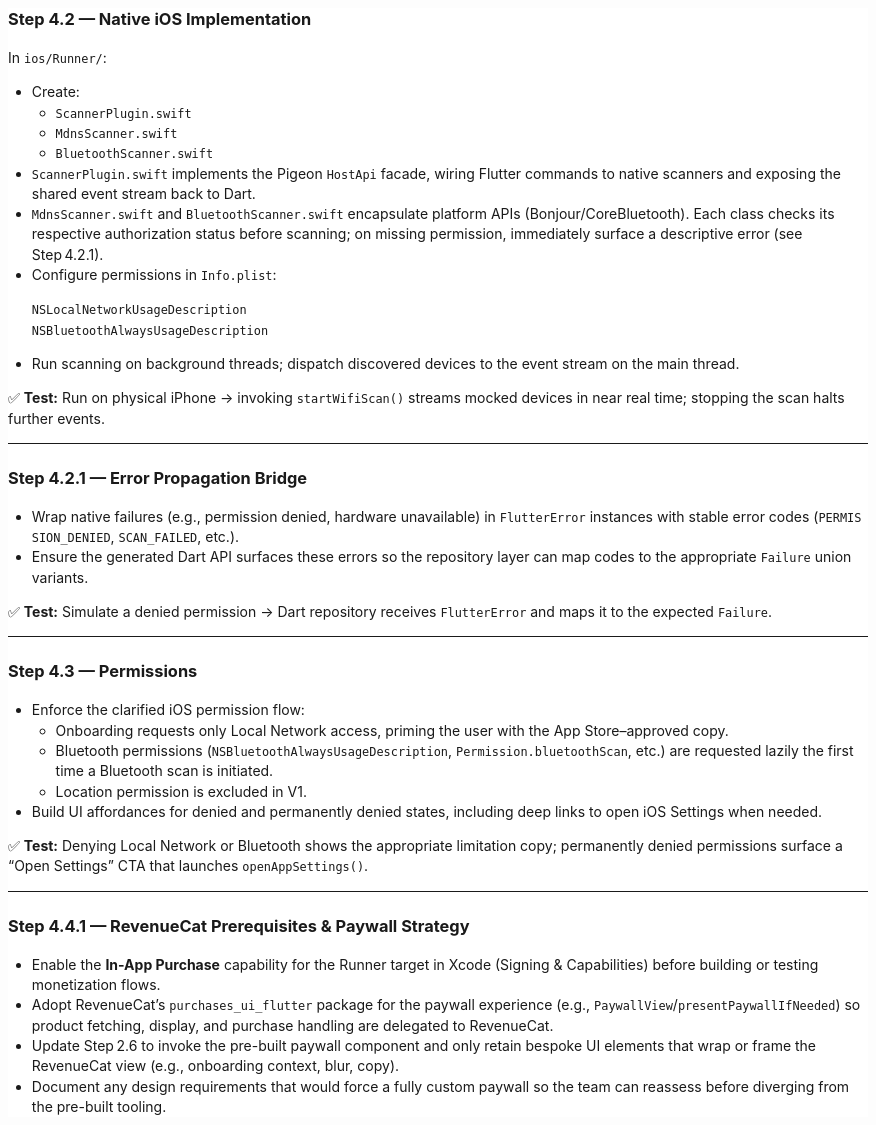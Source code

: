 ### Step 4.2 — Native iOS Implementation
In `ios/Runner/`:
- Create:
  - `ScannerPlugin.swift`
  - `MdnsScanner.swift`
  - `BluetoothScanner.swift`
- `ScannerPlugin.swift` implements the Pigeon `HostApi` facade, wiring Flutter commands to native scanners and exposing the shared event stream back to Dart.
- `MdnsScanner.swift` and `BluetoothScanner.swift` encapsulate platform APIs (Bonjour/CoreBluetooth). Each class checks its respective authorization status before scanning; on missing permission, immediately surface a descriptive error (see Step 4.2.1).
- Configure permissions in `Info.plist`:
  ```
  NSLocalNetworkUsageDescription
  NSBluetoothAlwaysUsageDescription
  ```
- Run scanning on background threads; dispatch discovered devices to the event stream on the main thread.

✅ **Test:** Run on physical iPhone → invoking `startWifiScan()` streams mocked devices in near real time; stopping the scan halts further events.

---

### Step 4.2.1 — Error Propagation Bridge
- Wrap native failures (e.g., permission denied, hardware unavailable) in `FlutterError` instances with stable error codes (`PERMISSION_DENIED`, `SCAN_FAILED`, etc.).
- Ensure the generated Dart API surfaces these errors so the repository layer can map codes to the appropriate `Failure` union variants.

✅ **Test:** Simulate a denied permission → Dart repository receives `FlutterError` and maps it to the expected `Failure`.

---


### Step 4.3 — Permissions
- Enforce the clarified iOS permission flow:
  - Onboarding requests only Local Network access, priming the user with the App Store–approved copy.
  - Bluetooth permissions (`NSBluetoothAlwaysUsageDescription`, `Permission.bluetoothScan`, etc.) are requested lazily the first time a Bluetooth scan is initiated.
  - Location permission is excluded in V1.
- Build UI affordances for denied and permanently denied states, including deep links to open iOS Settings when needed.

✅ **Test:** Denying Local Network or Bluetooth shows the appropriate limitation copy; permanently denied permissions surface a “Open Settings” CTA that launches `openAppSettings()`.

---

### Step 4.4.1 — RevenueCat Prerequisites & Paywall Strategy
- Enable the **In-App Purchase** capability for the Runner target in Xcode (Signing & Capabilities) before building or testing monetization flows.
- Adopt RevenueCat’s `purchases_ui_flutter` package for the paywall experience (e.g., `PaywallView`/`presentPaywallIfNeeded`) so product fetching, display, and purchase handling are delegated to RevenueCat.
- Update Step 2.6 to invoke the pre-built paywall component and only retain bespoke UI elements that wrap or frame the RevenueCat view (e.g., onboarding context, blur, copy).
- Document any design requirements that would force a fully custom paywall so the team can reassess before diverging from the pre-built tooling.

